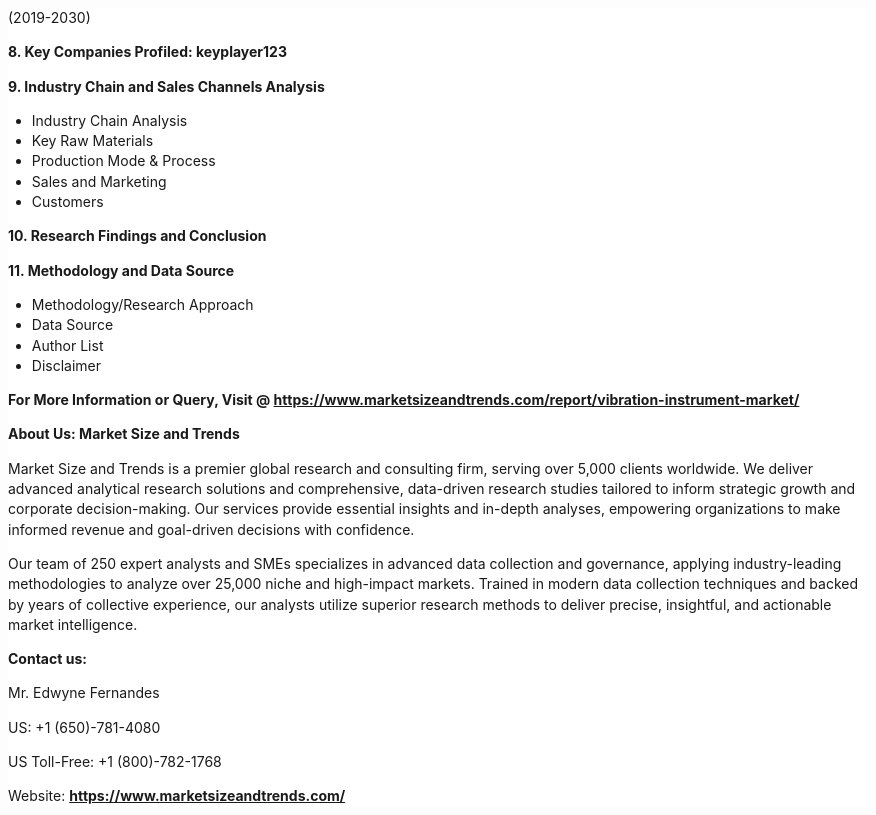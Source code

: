 (2019-2030)</li></ul><p><strong>8. Key Companies Profiled: keyplayer123</strong></p><p><strong>9. Industry Chain and Sales Channels Analysis</strong></p><ul><li>Industry Chain Analysis</li><li>Key Raw Materials</li><li>Production Mode &amp; Process</li><li>Sales and Marketing</li><li>Customers</li></ul><p><strong>10. Research Findings and Conclusion</strong></p><p><strong>11. Methodology and Data Source</strong></p><ul><li>Methodology/Research Approach</li><li>Data Source</li><li>Author List</li><li>Disclaimer</li></ul></p><p><strong>For More Information or Query, Visit @ <a href="https://www.marketsizeandtrends.com/report/vibration-instrument-market/">https://www.marketsizeandtrends.com/report/vibration-instrument-market/</a></strong></p><p><strong>About Us: Market Size and Trends</strong></p><p>Market Size and Trends is a premier global research and consulting firm, serving over 5,000 clients worldwide. We deliver advanced analytical research solutions and comprehensive, data-driven research studies tailored to inform strategic growth and corporate decision-making. Our services provide essential insights and in-depth analyses, empowering organizations to make informed revenue and goal-driven decisions with confidence.</p><p>Our team of 250 expert analysts and SMEs specializes in advanced data collection and governance, applying industry-leading methodologies to analyze over 25,000 niche and high-impact markets. Trained in modern data collection techniques and backed by years of collective experience, our analysts utilize superior research methods to deliver precise, insightful, and actionable market intelligence.</p><p><strong>Contact us:</strong></p><p>Mr. Edwyne Fernandes</p><p>US: +1 (650)-781-4080</p><p>US Toll-Free: +1 (800)-782-1768</p><p>Website: <strong><a href="https://www.marketsizeandtrends.com/">https://www.marketsizeandtrends.com/</a></strong></p>
